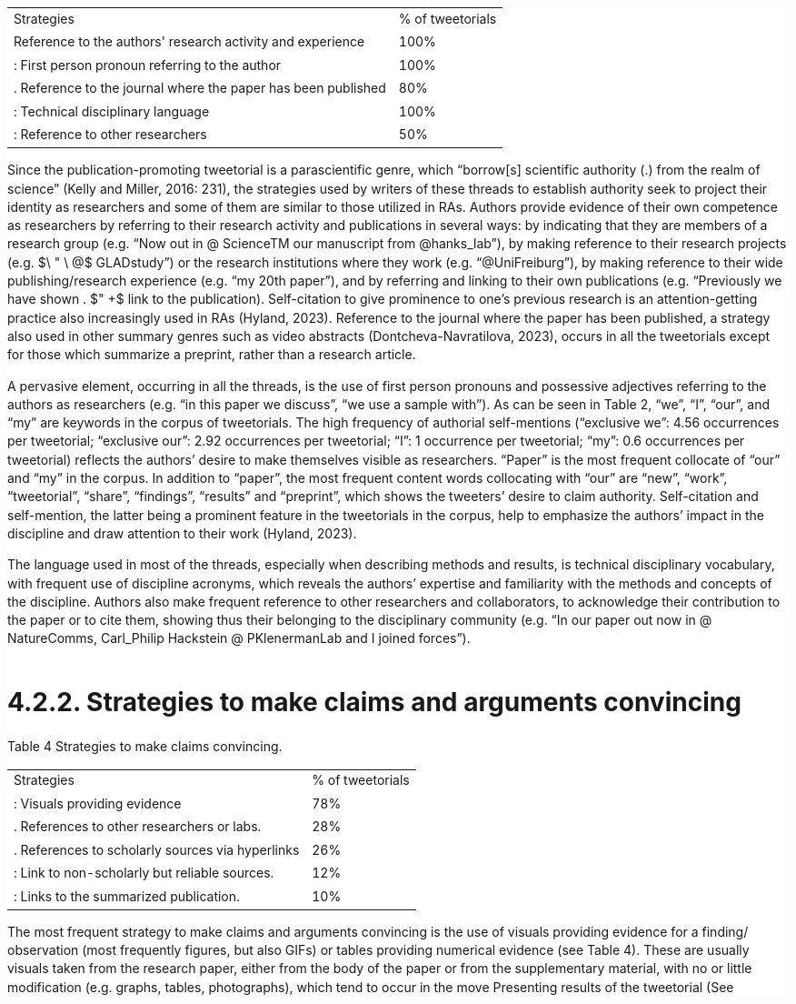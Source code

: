 <html><body><table><tr><td>Strategies</td><td>% of tweetorials</td></tr><tr><td> Reference to the authors&#x27; research activity and experience</td><td>100%</td></tr><tr><td>: First person pronoun referring to the author</td><td>100%</td></tr><tr><td>. Reference to the journal where the paper has been published</td><td>80%</td></tr><tr><td>: Technical disciplinary language</td><td>100%</td></tr><tr><td>: Reference to other researchers</td><td>50%</td></tr></table></body></html>

Since the publication-promoting tweetorial is a parascientific genre, which “borrow[s] scientific authority (.) from the realm of science” (Kelly and Miller, 2016: 231), the strategies used by writers of these threads to establish authority seek to project their identity as researchers and some of them are similar to those utilized in RAs. Authors provide evidence of their own competence as researchers by referring to their research activity and publications in several ways: by indicating that they are members of a research group (e.g. “Now out in $@$ ScienceTM our manuscript from @hanks_lab”), by making reference to their research projects (e.g. $\ " \ @$ GLADstudy”) or the research institutions where they work (e.g. “@UniFreiburg”), by making reference to their wide publishing/research experience (e.g. “my 20th paper”), and by referring and linking to their own publications (e.g. “Previously we have shown . $" +$ link to the publication). Self-citation to give prominence to one’s previous research is an attention-getting practice also increasingly used in RAs (Hyland, 2023). Reference to the journal where the paper has been published, a strategy also used in other summary genres such as video abstracts (Dontcheva-Navratilova, 2023), occurs in all the tweetorials except for those which summarize a preprint, rather than a research article.

A pervasive element, occurring in all the threads, is the use of first person pronouns and possessive adjectives referring to the authors as researchers (e.g. “in this paper we discuss”, “we use a sample with”). As can be seen in Table 2, “we”, “I”, “our”, and “my” are keywords in the corpus of tweetorials. The high frequency of authorial self-mentions (“exclusive we”: 4.56 occurrences per tweetorial; “exclusive our”: 2.92 occurrences per tweetorial; “I”: 1 occurrence per tweetorial; “my”: 0.6 occurrences per tweetorial) reflects the authors’ desire to make themselves visible as researchers. “Paper” is the most frequent collocate of “our” and “my” in the corpus. In addition to “paper”, the most frequent content words collocating with “our” are “new”, “work”, “tweetorial”, “share”, “findings”, “results” and “preprint”, which shows the tweeters’ desire to claim authority. Self-citation and self-mention, the latter being a prominent feature in the tweetorials in the corpus, help to emphasize the authors’ impact in the discipline and draw attention to their work (Hyland, 2023).

The language used in most of the threads, especially when describing methods and results, is technical disciplinary vocabulary, with frequent use of discipline acronyms, which reveals the authors’ expertise and familiarity with the methods and concepts of the discipline. Authors also make frequent reference to other researchers and collaborators, to acknowledge their contribution to the paper or to cite them, showing thus their belonging to the disciplinary community (e.g. “In our paper out now in $@$ NatureComms, Carl_Philip Hackstein $@$ PKlenermanLab and I joined forces”).

# 4.2.2. Strategies to make claims and arguments convincing

Table 4 Strategies to make claims convincing.   

<html><body><table><tr><td>Strategies</td><td>% of tweetorials</td></tr><tr><td>: Visuals providing evidence</td><td>78%</td></tr><tr><td>. References to other researchers or labs.</td><td>28%</td></tr><tr><td>. References to scholarly sources via hyperlinks</td><td>26%</td></tr><tr><td>: Link to non-scholarly but reliable sources.</td><td>12%</td></tr><tr><td>: Links to the summarized publication.</td><td>10%</td></tr></table></body></html>

The most frequent strategy to make claims and arguments convincing is the use of visuals providing evidence for a finding/ observation (most frequently figures, but also GIFs) or tables providing numerical evidence (see Table 4). These are usually visuals taken from the research paper, either from the body of the paper or from the supplementary material, with no or little modification (e.g. graphs, tables, photographs), which tend to occur in the move Presenting results of the tweetorial (See
